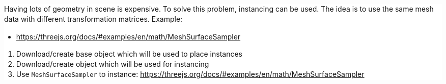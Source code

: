 Having lots of geometry in scene is expensive. To solve this problem, instancing can be used. The idea is to use the same mesh data with different transformation matrices. Example:
* https://threejs.org/docs/#examples/en/math/MeshSurfaceSampler

1. Download/create base object which will be used to place instances
2. Download/create object which will be used for instancing
3. Use `MeshSurfaceSampler` to instance: https://threejs.org/docs/#examples/en/math/MeshSurfaceSampler
